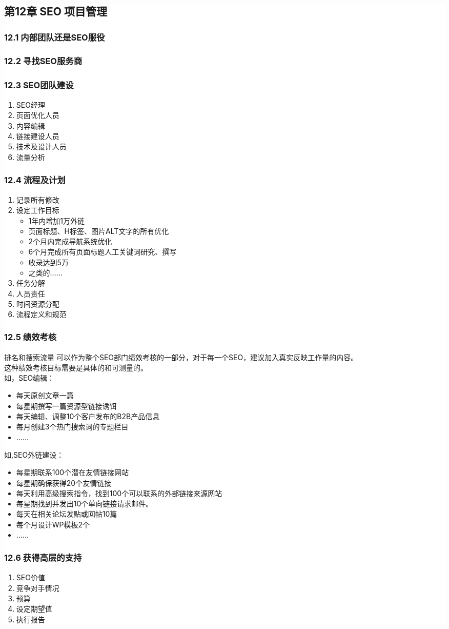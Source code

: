## 第12章 SEO 项目管理
### 12.1 内部团队还是SEO服役
### 12.2 寻找SEO服务商
### 12.3 SEO团队建设
1. SEO经理
2. 页面优化人员
3. 内容编辑
4. 链接建设人员
5. 技术及设计人员
6. 流量分析
### 12.4 流程及计划
1. 记录所有修改
2. 设定工作目标
    * 1年内增加1万外链
    * 页面标题、H标签、图片ALT文字的所有优化
    * 2个月内完成导航系统优化
    * 6个月完成所有页面标题人工关键词研究、撰写
    * 收录达到5万
    * 之类的……
3. 任务分解
4. 人员责任
5. 时间资源分配
6. 流程定义和规范
### 12.5 绩效考核
排名和搜索流量 可以作为整个SEO部门绩效考核的一部分，对于每一个SEO，建议加入真实反映工作量的内容。  
这种绩效考核目标需要是具体的和可测量的。  
如，SEO编辑：
* 每天原创文章一篇
* 每星期撰写一篇资源型链接诱饵
* 每天编辑、调整10个客户发布的B2B产品信息
* 每月创建3个热门搜索词的专题栏目
* ……

如,SEO外链建设：
* 每星期联系100个潜在友情链接网站
* 每星期确保获得20个友情链接
* 每天利用高级搜索指令，找到100个可以联系的外部链接来源网站
* 每星期找到并发出10个单向链接请求邮件。
* 每天在相关论坛发贴或回帖10篇
* 每个月设计WP模板2个
* ……

### 12.6 获得高层的支持
1. SEO价值
2. 竞争对手情况
3. 预算
4. 设定期望值
5. 执行报告
